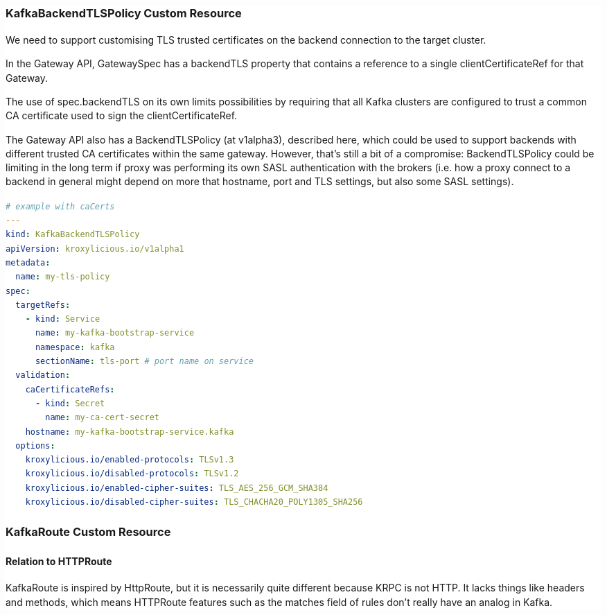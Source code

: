 ### KafkaBackendTLSPolicy Custom Resource

We need to support customising TLS trusted certificates on the backend connection to the target cluster.

In the Gateway API, GatewaySpec has a backendTLS property that contains a reference to a single clientCertificateRef for
that Gateway.

The use of spec.backendTLS on its own limits possibilities by requiring that all Kafka clusters are configured to trust
a common CA certificate used to sign the clientCertificateRef.

The Gateway API also has a BackendTLSPolicy (at v1alpha3), described here, which could be used to support backends with
different trusted CA certificates within the same gateway. However, that’s still a bit of a compromise:
BackendTLSPolicy could be limiting in the long term if proxy was performing its own SASL authentication with the
brokers (i.e. how a proxy connect to a backend in general might depend on more that hostname, port and TLS settings, but
also some SASL settings).

```yaml
# example with caCerts
---
kind: KafkaBackendTLSPolicy
apiVersion: kroxylicious.io/v1alpha1
metadata:
  name: my-tls-policy
spec:
  targetRefs:
    - kind: Service
      name: my-kafka-bootstrap-service
      namespace: kafka
      sectionName: tls-port # port name on service
  validation:
    caCertificateRefs:
      - kind: Secret
        name: my-ca-cert-secret
    hostname: my-kafka-bootstrap-service.kafka
  options:
    kroxylicious.io/enabled-protocols: TLSv1.3
    kroxylicious.io/disabled-protocols: TLSv1.2
    kroxylicious.io/enabled-cipher-suites: TLS_AES_256_GCM_SHA384
    kroxylicious.io/disabled-cipher-suites: TLS_CHACHA20_POLY1305_SHA256
```

### KafkaRoute Custom Resource

#### Relation to HTTPRoute

KafkaRoute is inspired by HttpRoute, but it is necessarily quite different because KRPC is not HTTP. It lacks things
like headers and methods, which means HTTPRoute features such as the matches field of rules don’t really have an analog
in Kafka.
